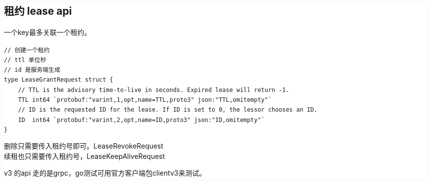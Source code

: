 ## 租约 lease api

一个key最多关联一个租约。
```golang
// 创建一个租约
// ttl 单位秒
// id 是服务端生成
type LeaseGrantRequest struct {
    // TTL is the advisory time-to-live in seconds. Expired lease will return -1.
    TTL int64 `protobuf:"varint,1,opt,name=TTL,proto3" json:"TTL,omitempty"`
    // ID is the requested ID for the lease. If ID is set to 0, the lessor chooses an ID.
    ID  int64 `protobuf:"varint,2,opt,name=ID,proto3" json:"ID,omitempty"`
}
```
删除只需要传入租约号即可。LeaseRevokeRequest  
续租也只需要传入租约号，LeaseKeepAliveRequest  

v3 的api 走的是grpc，go测试可用官方客户端包clientv3来测试。




